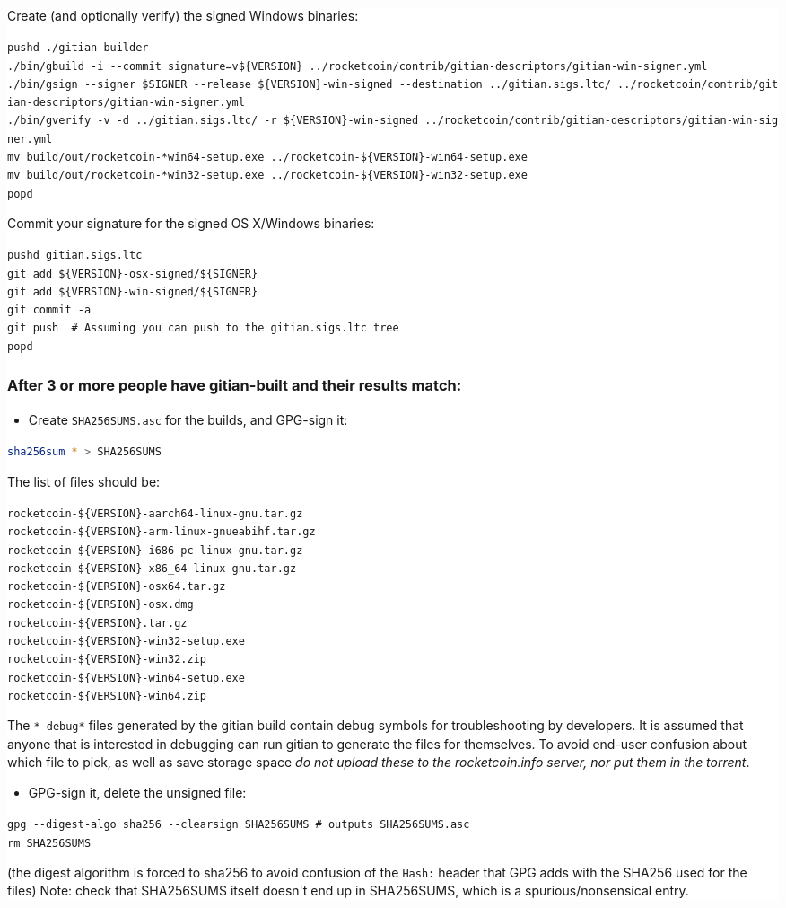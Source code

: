 Create (and optionally verify) the signed Windows binaries:

    pushd ./gitian-builder
    ./bin/gbuild -i --commit signature=v${VERSION} ../rocketcoin/contrib/gitian-descriptors/gitian-win-signer.yml
    ./bin/gsign --signer $SIGNER --release ${VERSION}-win-signed --destination ../gitian.sigs.ltc/ ../rocketcoin/contrib/gitian-descriptors/gitian-win-signer.yml
    ./bin/gverify -v -d ../gitian.sigs.ltc/ -r ${VERSION}-win-signed ../rocketcoin/contrib/gitian-descriptors/gitian-win-signer.yml
    mv build/out/rocketcoin-*win64-setup.exe ../rocketcoin-${VERSION}-win64-setup.exe
    mv build/out/rocketcoin-*win32-setup.exe ../rocketcoin-${VERSION}-win32-setup.exe
    popd

Commit your signature for the signed OS X/Windows binaries:

    pushd gitian.sigs.ltc
    git add ${VERSION}-osx-signed/${SIGNER}
    git add ${VERSION}-win-signed/${SIGNER}
    git commit -a
    git push  # Assuming you can push to the gitian.sigs.ltc tree
    popd

### After 3 or more people have gitian-built and their results match:

- Create `SHA256SUMS.asc` for the builds, and GPG-sign it:

```bash
sha256sum * > SHA256SUMS
```

The list of files should be:
```
rocketcoin-${VERSION}-aarch64-linux-gnu.tar.gz
rocketcoin-${VERSION}-arm-linux-gnueabihf.tar.gz
rocketcoin-${VERSION}-i686-pc-linux-gnu.tar.gz
rocketcoin-${VERSION}-x86_64-linux-gnu.tar.gz
rocketcoin-${VERSION}-osx64.tar.gz
rocketcoin-${VERSION}-osx.dmg
rocketcoin-${VERSION}.tar.gz
rocketcoin-${VERSION}-win32-setup.exe
rocketcoin-${VERSION}-win32.zip
rocketcoin-${VERSION}-win64-setup.exe
rocketcoin-${VERSION}-win64.zip
```
The `*-debug*` files generated by the gitian build contain debug symbols
for troubleshooting by developers. It is assumed that anyone that is interested
in debugging can run gitian to generate the files for themselves. To avoid
end-user confusion about which file to pick, as well as save storage
space *do not upload these to the rocketcoin.info server, nor put them in the torrent*.

- GPG-sign it, delete the unsigned file:
```
gpg --digest-algo sha256 --clearsign SHA256SUMS # outputs SHA256SUMS.asc
rm SHA256SUMS
```
(the digest algorithm is forced to sha256 to avoid confusion of the `Hash:` header that GPG adds with the SHA256 used for the files)
Note: check that SHA256SUMS itself doesn't end up in SHA256SUMS, which is a spurious/nonsensical entry.
